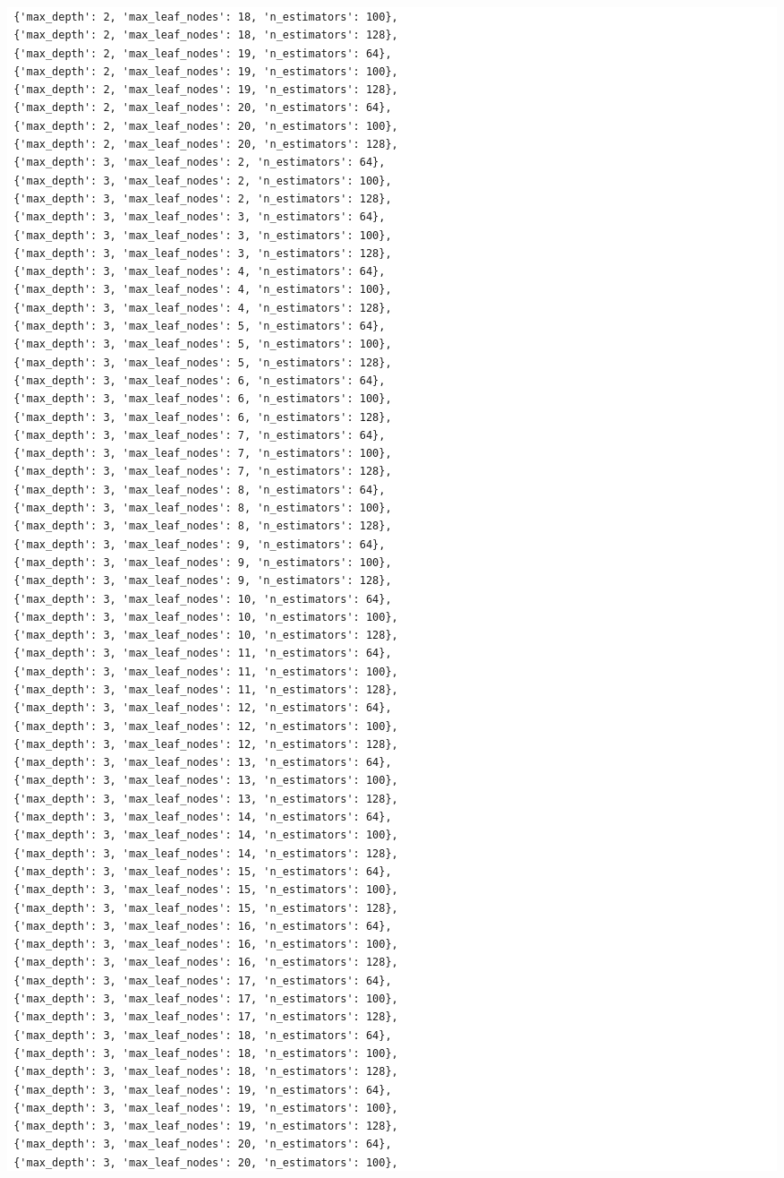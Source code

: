      {'max_depth': 2, 'max_leaf_nodes': 18, 'n_estimators': 100},
     {'max_depth': 2, 'max_leaf_nodes': 18, 'n_estimators': 128},
     {'max_depth': 2, 'max_leaf_nodes': 19, 'n_estimators': 64},
     {'max_depth': 2, 'max_leaf_nodes': 19, 'n_estimators': 100},
     {'max_depth': 2, 'max_leaf_nodes': 19, 'n_estimators': 128},
     {'max_depth': 2, 'max_leaf_nodes': 20, 'n_estimators': 64},
     {'max_depth': 2, 'max_leaf_nodes': 20, 'n_estimators': 100},
     {'max_depth': 2, 'max_leaf_nodes': 20, 'n_estimators': 128},
     {'max_depth': 3, 'max_leaf_nodes': 2, 'n_estimators': 64},
     {'max_depth': 3, 'max_leaf_nodes': 2, 'n_estimators': 100},
     {'max_depth': 3, 'max_leaf_nodes': 2, 'n_estimators': 128},
     {'max_depth': 3, 'max_leaf_nodes': 3, 'n_estimators': 64},
     {'max_depth': 3, 'max_leaf_nodes': 3, 'n_estimators': 100},
     {'max_depth': 3, 'max_leaf_nodes': 3, 'n_estimators': 128},
     {'max_depth': 3, 'max_leaf_nodes': 4, 'n_estimators': 64},
     {'max_depth': 3, 'max_leaf_nodes': 4, 'n_estimators': 100},
     {'max_depth': 3, 'max_leaf_nodes': 4, 'n_estimators': 128},
     {'max_depth': 3, 'max_leaf_nodes': 5, 'n_estimators': 64},
     {'max_depth': 3, 'max_leaf_nodes': 5, 'n_estimators': 100},
     {'max_depth': 3, 'max_leaf_nodes': 5, 'n_estimators': 128},
     {'max_depth': 3, 'max_leaf_nodes': 6, 'n_estimators': 64},
     {'max_depth': 3, 'max_leaf_nodes': 6, 'n_estimators': 100},
     {'max_depth': 3, 'max_leaf_nodes': 6, 'n_estimators': 128},
     {'max_depth': 3, 'max_leaf_nodes': 7, 'n_estimators': 64},
     {'max_depth': 3, 'max_leaf_nodes': 7, 'n_estimators': 100},
     {'max_depth': 3, 'max_leaf_nodes': 7, 'n_estimators': 128},
     {'max_depth': 3, 'max_leaf_nodes': 8, 'n_estimators': 64},
     {'max_depth': 3, 'max_leaf_nodes': 8, 'n_estimators': 100},
     {'max_depth': 3, 'max_leaf_nodes': 8, 'n_estimators': 128},
     {'max_depth': 3, 'max_leaf_nodes': 9, 'n_estimators': 64},
     {'max_depth': 3, 'max_leaf_nodes': 9, 'n_estimators': 100},
     {'max_depth': 3, 'max_leaf_nodes': 9, 'n_estimators': 128},
     {'max_depth': 3, 'max_leaf_nodes': 10, 'n_estimators': 64},
     {'max_depth': 3, 'max_leaf_nodes': 10, 'n_estimators': 100},
     {'max_depth': 3, 'max_leaf_nodes': 10, 'n_estimators': 128},
     {'max_depth': 3, 'max_leaf_nodes': 11, 'n_estimators': 64},
     {'max_depth': 3, 'max_leaf_nodes': 11, 'n_estimators': 100},
     {'max_depth': 3, 'max_leaf_nodes': 11, 'n_estimators': 128},
     {'max_depth': 3, 'max_leaf_nodes': 12, 'n_estimators': 64},
     {'max_depth': 3, 'max_leaf_nodes': 12, 'n_estimators': 100},
     {'max_depth': 3, 'max_leaf_nodes': 12, 'n_estimators': 128},
     {'max_depth': 3, 'max_leaf_nodes': 13, 'n_estimators': 64},
     {'max_depth': 3, 'max_leaf_nodes': 13, 'n_estimators': 100},
     {'max_depth': 3, 'max_leaf_nodes': 13, 'n_estimators': 128},
     {'max_depth': 3, 'max_leaf_nodes': 14, 'n_estimators': 64},
     {'max_depth': 3, 'max_leaf_nodes': 14, 'n_estimators': 100},
     {'max_depth': 3, 'max_leaf_nodes': 14, 'n_estimators': 128},
     {'max_depth': 3, 'max_leaf_nodes': 15, 'n_estimators': 64},
     {'max_depth': 3, 'max_leaf_nodes': 15, 'n_estimators': 100},
     {'max_depth': 3, 'max_leaf_nodes': 15, 'n_estimators': 128},
     {'max_depth': 3, 'max_leaf_nodes': 16, 'n_estimators': 64},
     {'max_depth': 3, 'max_leaf_nodes': 16, 'n_estimators': 100},
     {'max_depth': 3, 'max_leaf_nodes': 16, 'n_estimators': 128},
     {'max_depth': 3, 'max_leaf_nodes': 17, 'n_estimators': 64},
     {'max_depth': 3, 'max_leaf_nodes': 17, 'n_estimators': 100},
     {'max_depth': 3, 'max_leaf_nodes': 17, 'n_estimators': 128},
     {'max_depth': 3, 'max_leaf_nodes': 18, 'n_estimators': 64},
     {'max_depth': 3, 'max_leaf_nodes': 18, 'n_estimators': 100},
     {'max_depth': 3, 'max_leaf_nodes': 18, 'n_estimators': 128},
     {'max_depth': 3, 'max_leaf_nodes': 19, 'n_estimators': 64},
     {'max_depth': 3, 'max_leaf_nodes': 19, 'n_estimators': 100},
     {'max_depth': 3, 'max_leaf_nodes': 19, 'n_estimators': 128},
     {'max_depth': 3, 'max_leaf_nodes': 20, 'n_estimators': 64},
     {'max_depth': 3, 'max_leaf_nodes': 20, 'n_estimators': 100},